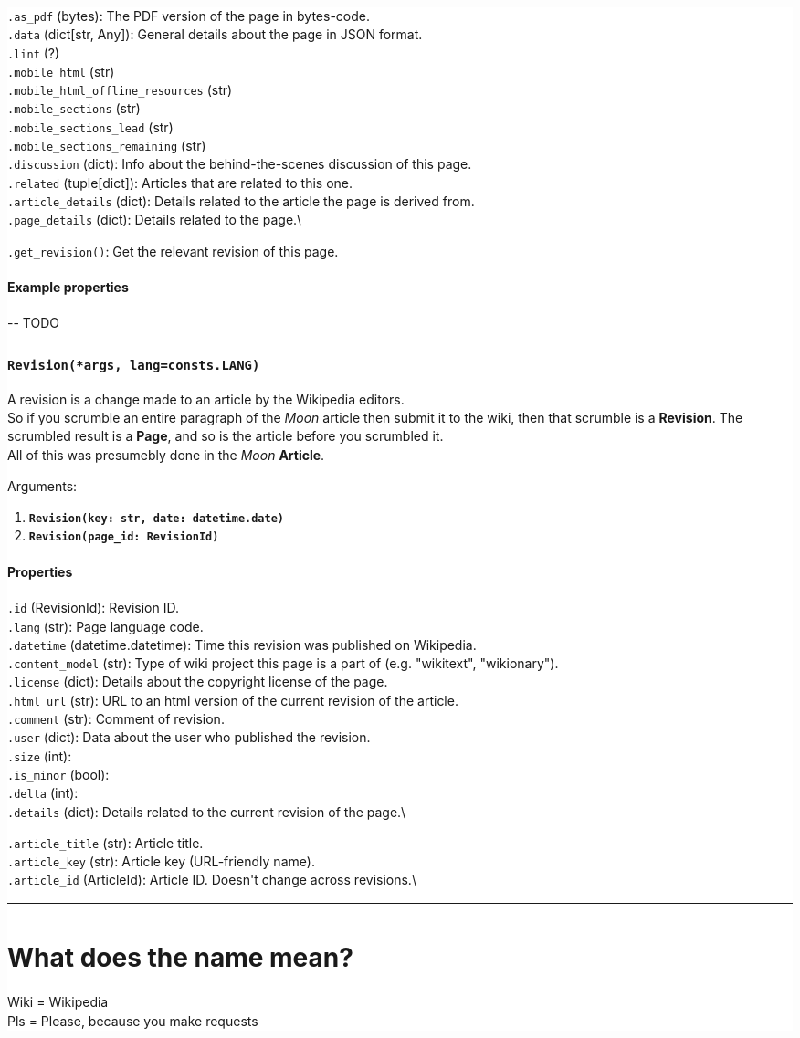   `.as_pdf` (bytes): The PDF version of the page in bytes-code.\
  `.data` (dict[str, Any]): General details about the page in JSON format.\
  `.lint` (?)\
  `.mobile_html` (str)\
  `.mobile_html_offline_resources` (str)\
  `.mobile_sections` (str)\
  `.mobile_sections_lead` (str)\
  `.mobile_sections_remaining` (str)\
  `.discussion` (dict): Info about the behind-the-scenes discussion of this page.\
  `.related` (tuple[dict]): Articles that are related to this one.\
  `.article_details` (dict): Details related to the article the page is derived from.\
  `.page_details` (dict): Details related to the page.\

  `.get_revision()`: Get the relevant revision of this page.
  
  #### Example properties
  -- TODO


  ### `Revision(*args, lang=consts.LANG)`
  A revision is a change made to an article by the Wikipedia editors.\
  So if you scrumble an entire paragraph of the *Moon* article then submit it to the wiki,
  then that scrumble is a **Revision**. The scrumbled result is a **Page**, and so is the article before you scrumbled it.\
  All of this was presumebly done in the *Moon* **Article**.
  
  Arguments:
  1. **`Revision(key: str, date: datetime.date)`**
  1. **`Revision(page_id: RevisionId)`**

  #### Properties
  `.id` (RevisionId): Revision ID.\
  `.lang` (str): Page language code.\
  `.datetime` (datetime.datetime): Time this revision was published on Wikipedia.\
  `.content_model` (str): Type of wiki project this page is a part of (e.g. "wikitext", "wikionary").\
  `.license` (dict): Details about the copyright license of the page.\
  `.html_url` (str): URL to an html version of the current revision of the article.\
  `.comment` (str): Comment of revision.\
  `.user` (dict): Data about the user who published the revision.\
  `.size` (int): \
  `.is_minor` (bool):\
  `.delta` (int):\
  `.details` (dict): Details related to the current revision of the page.\

  `.article_title` (str): Article title.\
  `.article_key` (str): Article key (URL-friendly name).\
  `.article_id` (ArticleId): Article ID. Doesn't change across revisions.\
  
---

# What does the name mean?
Wiki = Wikipedia\
Pls = Please, because you make requests
